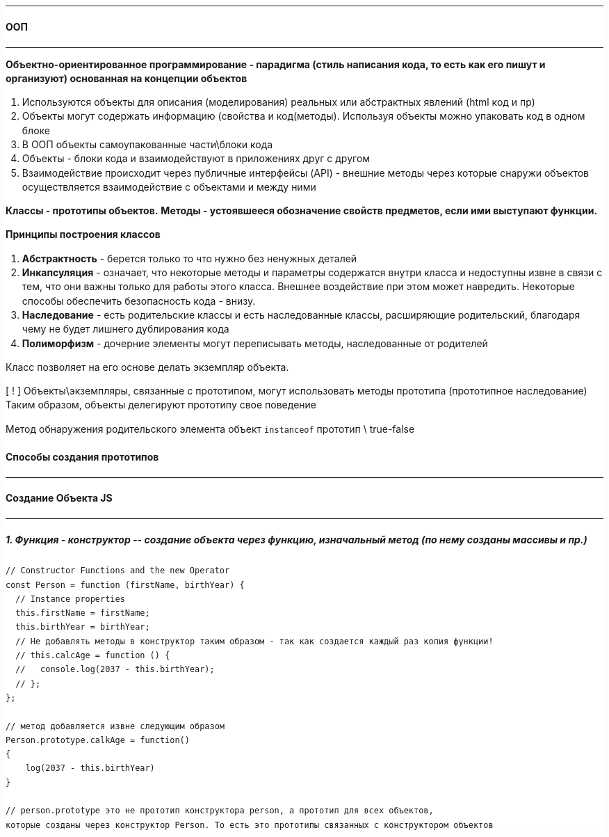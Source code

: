 ***
#### ООП
***
__Объектно-ориентированное программирование - парадигма (стиль написания кода, то есть как его пишут и организуют) основанная на концепции объектов__

1. Используются объекты для описания (моделирования) реальных или абстрактных явлений (html код и пр)
2. Объекты могут содержать информацию (свойства и код(методы). Используя объекты можно упаковать код в одном блоке
3. В ООП объекты самоупакованные части\блоки кода 
4. Объекты - блоки кода и взаимодействуют в приложениях друг с другом
5. Взаимодействие происходит через публичные интерфейсы (API) - внешние методы через которые снаружи объектов осуществляется взаимодействие с объектами и между ними  

__Классы - прототипы объектов.__
__Методы - устоявшееся обозначение свойств предметов, если ими выступают функции.__

__Принципы построения классов__
1. __Абстрактность__ - берется только то что нужно без ненужных деталей
2. __Инкапсуляция__ - означает, что некоторые методы и параметры содержатся внутри класса и недоступны извне в связи с тем, что они важны только для работы этого класса. Внешнее воздействие при этом может навредить. Некоторые способы обеспечить безопасность кода - внизу.
3. __Наследование__ - есть родительские классы и есть наследованные классы, расширяющие родительский, благодаря чему не будет лишнего дублирования кода
4. __Полиморфизм__ - дочерние элементы могут переписывать методы, наследованные от родителей

Класс позволяет на его основе делать экземпляр объекта.

[ ! ] Объекты\экземпляры, связанные с прототипом, могут использовать методы прототипа (прототипное наследование)
Таким образом, объекты делегируют прототипу свое поведение

Метод обнаружения родительского элемента
объект `instanceof` прототип \\ true-false

#### __Способы создания прототипов__

***
#### Создание Объекта JS
***


##### 1. Функция - конструктор -- создание объекта через функцию, изначальный метод (по нему созданы массивы и пр.)
```
// Constructor Functions and the new Operator
const Person = function (firstName, birthYear) {
  // Instance properties
  this.firstName = firstName;
  this.birthYear = birthYear;
  // Не добавлять методы в конструктор таким образом - так как создается каждый раз копия функции!
  // this.calcAge = function () {
  //   console.log(2037 - this.birthYear);
  // };
};

// метод добавляется извне следующим образом
Person.prototype.calkAge = function()
{
    log(2037 - this.birthYear)
}

// person.prototype это не прототип конструктора person, а прототип для всех объектов, 
которые созданы через конструктор Person. То есть это прототипы связанных с конструктором объектов 

```